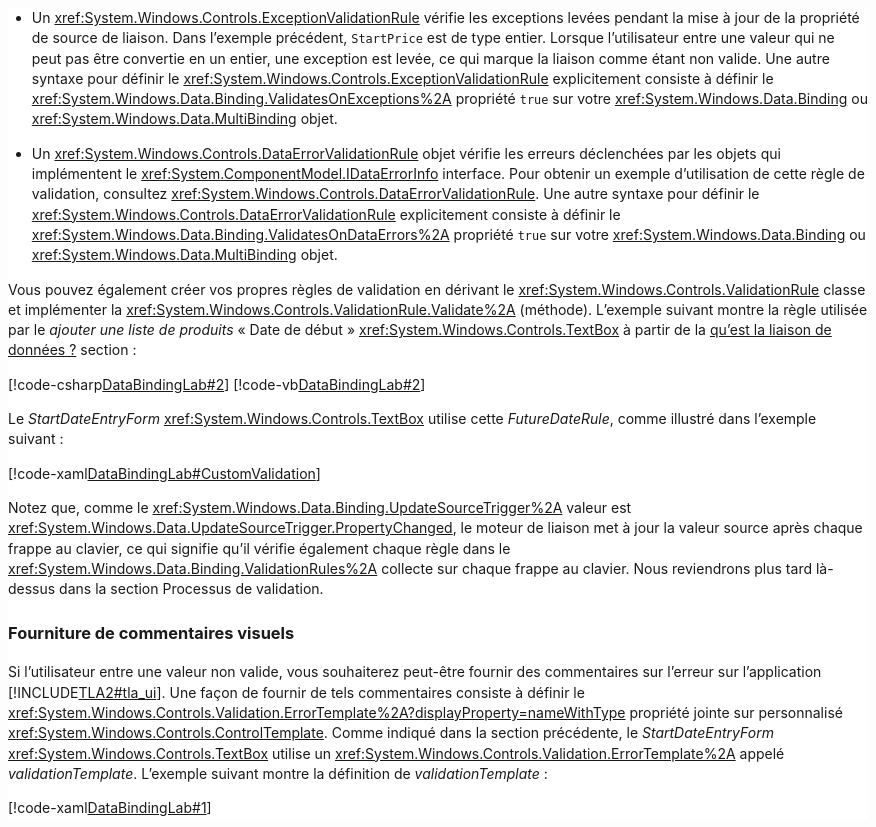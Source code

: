 -   Un <xref:System.Windows.Controls.ExceptionValidationRule> vérifie les exceptions levées pendant la mise à jour de la propriété de source de liaison. Dans l’exemple précédent, `StartPrice` est de type entier. Lorsque l’utilisateur entre une valeur qui ne peut pas être convertie en un entier, une exception est levée, ce qui marque la liaison comme étant non valide. Une autre syntaxe pour définir le <xref:System.Windows.Controls.ExceptionValidationRule> explicitement consiste à définir le <xref:System.Windows.Data.Binding.ValidatesOnExceptions%2A> propriété `true` sur votre <xref:System.Windows.Data.Binding> ou <xref:System.Windows.Data.MultiBinding> objet.  
  
-   Un <xref:System.Windows.Controls.DataErrorValidationRule> objet vérifie les erreurs déclenchées par les objets qui implémentent le <xref:System.ComponentModel.IDataErrorInfo> interface. Pour obtenir un exemple d’utilisation de cette règle de validation, consultez <xref:System.Windows.Controls.DataErrorValidationRule>. Une autre syntaxe pour définir le <xref:System.Windows.Controls.DataErrorValidationRule> explicitement consiste à définir le <xref:System.Windows.Data.Binding.ValidatesOnDataErrors%2A> propriété `true` sur votre <xref:System.Windows.Data.Binding> ou <xref:System.Windows.Data.MultiBinding> objet.  
  
 Vous pouvez également créer vos propres règles de validation en dérivant le <xref:System.Windows.Controls.ValidationRule> classe et implémenter la <xref:System.Windows.Controls.ValidationRule.Validate%2A> (méthode). L’exemple suivant montre la règle utilisée par le *ajouter une liste de produits* « Date de début » <xref:System.Windows.Controls.TextBox> à partir de la [qu’est la liaison de données ?](#what_is_data_binding) section :  
  
 [!code-csharp[DataBindingLab#2](../../../../samples/snippets/csharp/VS_Snippets_Wpf/DataBindingLab/CSharp/FutureDateRule.cs#2)]
 [!code-vb[DataBindingLab#2](../../../../samples/snippets/visualbasic/VS_Snippets_Wpf/DataBindingLab/VisualBasic/FutureDateRule.vb#2)]  
  
 Le *StartDateEntryForm* <xref:System.Windows.Controls.TextBox> utilise cette *FutureDateRule*, comme illustré dans l’exemple suivant :  
  
 [!code-xaml[DataBindingLab#CustomValidation](../../../../samples/snippets/csharp/VS_Snippets_Wpf/DataBindingLab/CSharp/AddProductWindow.xaml#customvalidation)]  
  
 Notez que, comme le <xref:System.Windows.Data.Binding.UpdateSourceTrigger%2A> valeur est <xref:System.Windows.Data.UpdateSourceTrigger.PropertyChanged>, le moteur de liaison met à jour la valeur source après chaque frappe au clavier, ce qui signifie qu’il vérifie également chaque règle dans le <xref:System.Windows.Data.Binding.ValidationRules%2A> collecte sur chaque frappe au clavier. Nous reviendrons plus tard là-dessus dans la section Processus de validation.  
  
<a name="invalidation_feedback"></a>   
### <a name="providing-visual-feedback"></a>Fourniture de commentaires visuels  
 Si l’utilisateur entre une valeur non valide, vous souhaiterez peut-être fournir des commentaires sur l’erreur sur l’application [!INCLUDE[TLA2#tla_ui](../../../../includes/tla2sharptla-ui-md.md)]. Une façon de fournir de tels commentaires consiste à définir le <xref:System.Windows.Controls.Validation.ErrorTemplate%2A?displayProperty=nameWithType> propriété jointe sur personnalisé <xref:System.Windows.Controls.ControlTemplate>. Comme indiqué dans la section précédente, le *StartDateEntryForm* <xref:System.Windows.Controls.TextBox> utilise un <xref:System.Windows.Controls.Validation.ErrorTemplate%2A> appelé *validationTemplate*. L’exemple suivant montre la définition de *validationTemplate* :  
  
 [!code-xaml[DataBindingLab#1](../../../../samples/snippets/csharp/VS_Snippets_Wpf/DataBindingLab/CSharp/AddProductWindow.xaml#1)]  
  